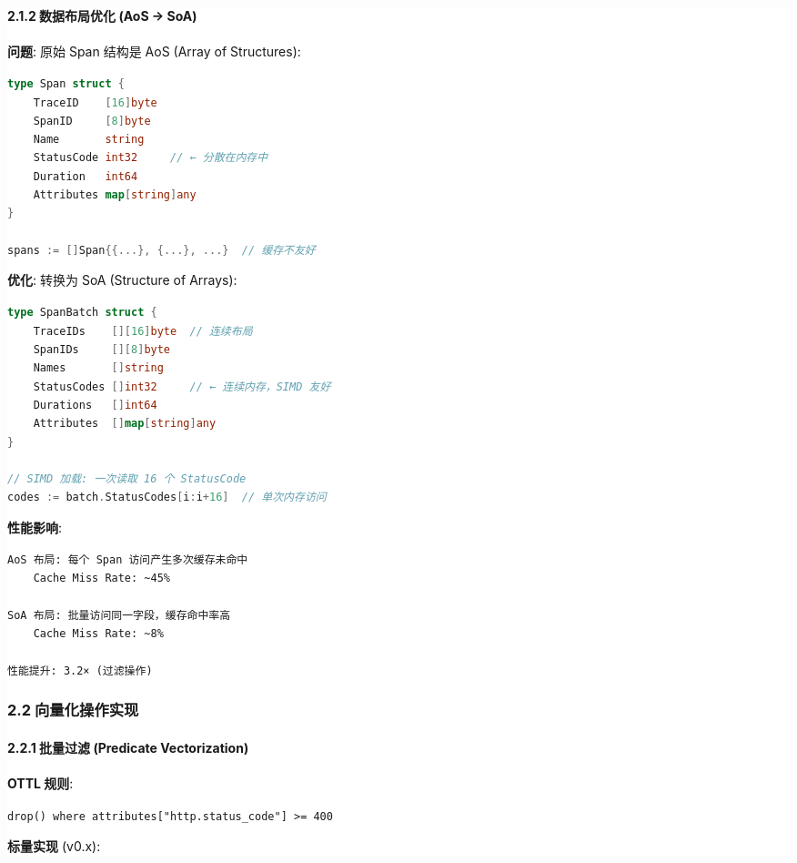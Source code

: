 #### 2.1.2 数据布局优化 (AoS → SoA)

**问题**: 原始 Span 结构是 AoS (Array of Structures):

```go
type Span struct {
    TraceID    [16]byte
    SpanID     [8]byte
    Name       string
    StatusCode int32     // ← 分散在内存中
    Duration   int64
    Attributes map[string]any
}

spans := []Span{{...}, {...}, ...}  // 缓存不友好
```

**优化**: 转换为 SoA (Structure of Arrays):

```go
type SpanBatch struct {
    TraceIDs    [][16]byte  // 连续布局
    SpanIDs     [][8]byte
    Names       []string
    StatusCodes []int32     // ← 连续内存，SIMD 友好
    Durations   []int64
    Attributes  []map[string]any
}

// SIMD 加载: 一次读取 16 个 StatusCode
codes := batch.StatusCodes[i:i+16]  // 单次内存访问
```

**性能影响**:

```text
AoS 布局: 每个 Span 访问产生多次缓存未命中
    Cache Miss Rate: ~45%
    
SoA 布局: 批量访问同一字段，缓存命中率高
    Cache Miss Rate: ~8%
    
性能提升: 3.2× (过滤操作)
```

### 2.2 向量化操作实现

#### 2.2.1 批量过滤 (Predicate Vectorization)

**OTTL 规则**:

```ottl
drop() where attributes["http.status_code"] >= 400
```

**标量实现** (v0.x):
